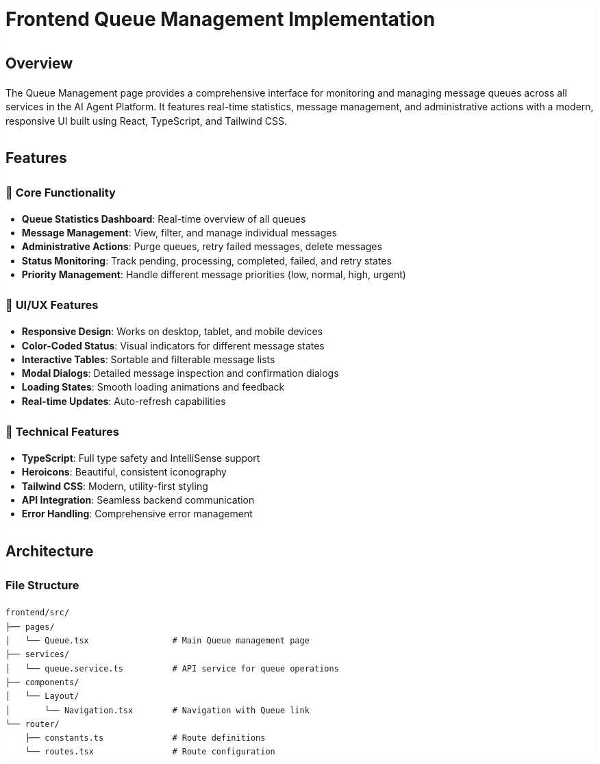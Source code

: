# Frontend Queue Management Implementation

## Overview

The Queue Management page provides a comprehensive interface for monitoring and managing message queues across all services in the AI Agent Platform. It features real-time statistics, message management, and administrative actions with a modern, responsive UI built using React, TypeScript, and Tailwind CSS.

## Features

### 🎯 **Core Functionality**
- **Queue Statistics Dashboard**: Real-time overview of all queues
- **Message Management**: View, filter, and manage individual messages
- **Administrative Actions**: Purge queues, retry failed messages, delete messages
- **Status Monitoring**: Track pending, processing, completed, failed, and retry states
- **Priority Management**: Handle different message priorities (low, normal, high, urgent)

### 🎨 **UI/UX Features**
- **Responsive Design**: Works on desktop, tablet, and mobile devices
- **Color-Coded Status**: Visual indicators for different message states
- **Interactive Tables**: Sortable and filterable message lists
- **Modal Dialogs**: Detailed message inspection and confirmation dialogs
- **Loading States**: Smooth loading animations and feedback
- **Real-time Updates**: Auto-refresh capabilities

### 🔧 **Technical Features**
- **TypeScript**: Full type safety and IntelliSense support
- **Heroicons**: Beautiful, consistent iconography
- **Tailwind CSS**: Modern, utility-first styling
- **API Integration**: Seamless backend communication
- **Error Handling**: Comprehensive error management

## Architecture

### File Structure
```
frontend/src/
├── pages/
│   └── Queue.tsx                 # Main Queue management page
├── services/
│   └── queue.service.ts          # API service for queue operations
├── components/
│   └── Layout/
│       └── Navigation.tsx        # Navigation with Queue link
└── router/
    ├── constants.ts              # Route definitions
    └── routes.tsx                # Route configuration
```
